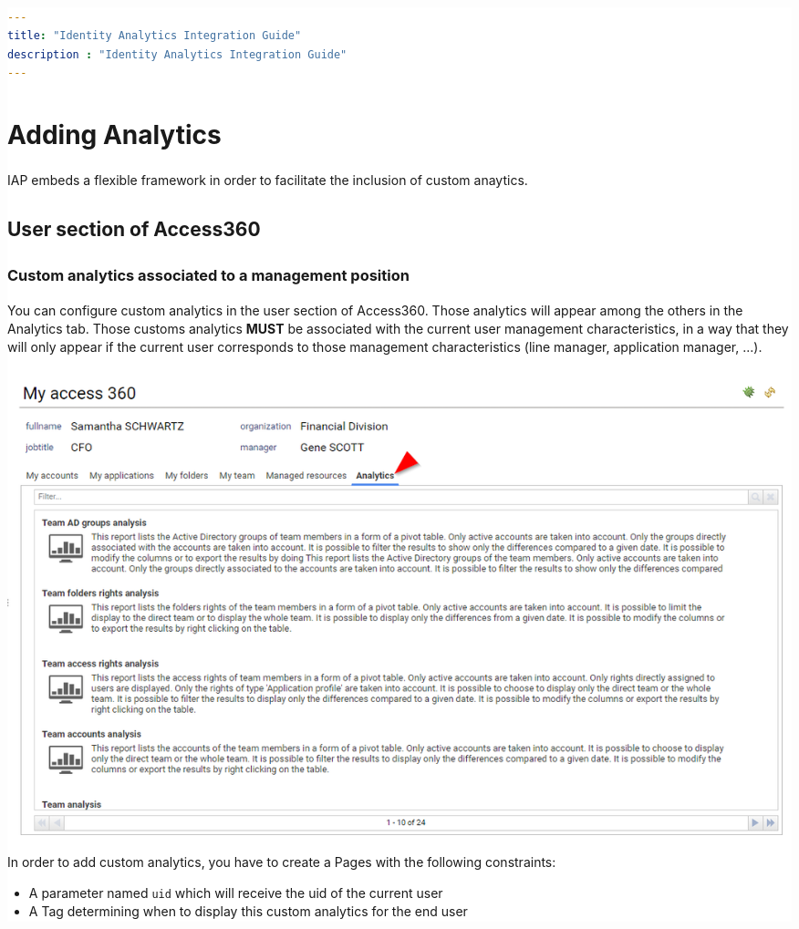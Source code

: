```yaml
---
title: "Identity Analytics Integration Guide"
description : "Identity Analytics Integration Guide"
---
```


# Adding Analytics

IAP embeds a flexible framework in order to facilitate the inclusion of custom anaytics.

## User section of Access360

### Custom analytics associated to a management position

You can configure custom analytics in the user section of Access360. Those analytics will appear among the others in the Analytics tab. Those customs analytics **MUST** be associated with the current user management characteristics, in a way that they will only appear if the current user corresponds to those management characteristics (line manager, application manager, ...).

![](./media/image43.png)

In order to add custom analytics, you have to create a Pages with the following constraints:

- A parameter named `uid` which will receive the uid of the current user
- A Tag determining when to display this custom analytics for the end user

